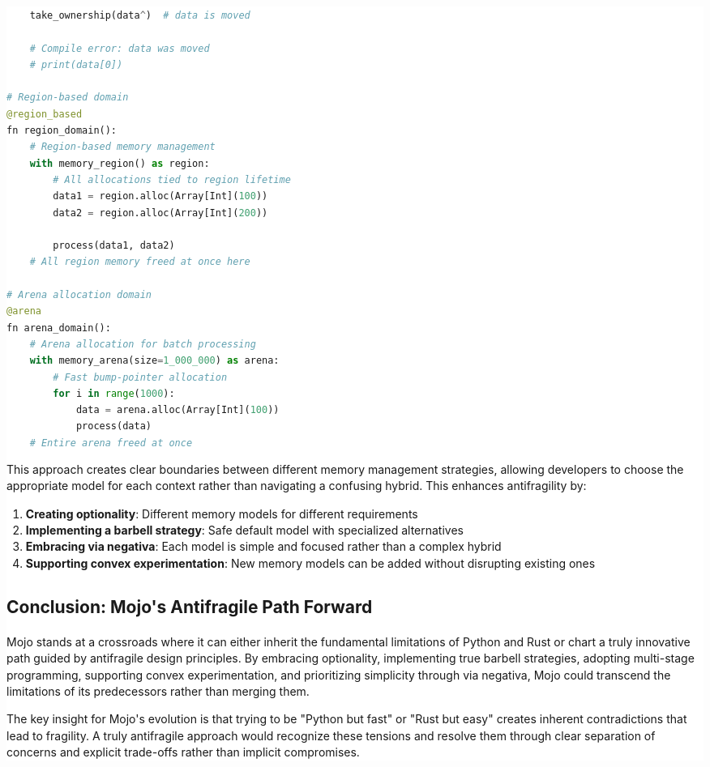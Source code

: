 ```python
    take_ownership(data^)  # data is moved
    
    # Compile error: data was moved
    # print(data[0])  

# Region-based domain
@region_based
fn region_domain():
    # Region-based memory management
    with memory_region() as region:
        # All allocations tied to region lifetime
        data1 = region.alloc(Array[Int](100))
        data2 = region.alloc(Array[Int](200))
        
        process(data1, data2)
    # All region memory freed at once here

# Arena allocation domain
@arena
fn arena_domain():
    # Arena allocation for batch processing
    with memory_arena(size=1_000_000) as arena:
        # Fast bump-pointer allocation
        for i in range(1000):
            data = arena.alloc(Array[Int](100))
            process(data)
    # Entire arena freed at once
```

This approach creates clear boundaries between different memory management strategies, allowing developers to choose the appropriate model for each context rather than navigating a confusing hybrid. This enhances antifragility by:

1. **Creating optionality**: Different memory models for different requirements
2. **Implementing a barbell strategy**: Safe default model with specialized alternatives
3. **Embracing via negativa**: Each model is simple and focused rather than a complex hybrid
4. **Supporting convex experimentation**: New memory models can be added without disrupting existing ones

## Conclusion: Mojo's Antifragile Path Forward

Mojo stands at a crossroads where it can either inherit the fundamental limitations of Python and Rust or chart a truly innovative path guided by antifragile design principles. By embracing optionality, implementing true barbell strategies, adopting multi-stage programming, supporting convex experimentation, and prioritizing simplicity through via negativa, Mojo could transcend the limitations of its predecessors rather than merging them.

The key insight for Mojo's evolution is that trying to be "Python but fast" or "Rust but easy" creates inherent contradictions that lead to fragility. A truly antifragile approach would recognize these tensions and resolve them through clear separation of concerns and explicit trade-offs rather than implicit compromises.
